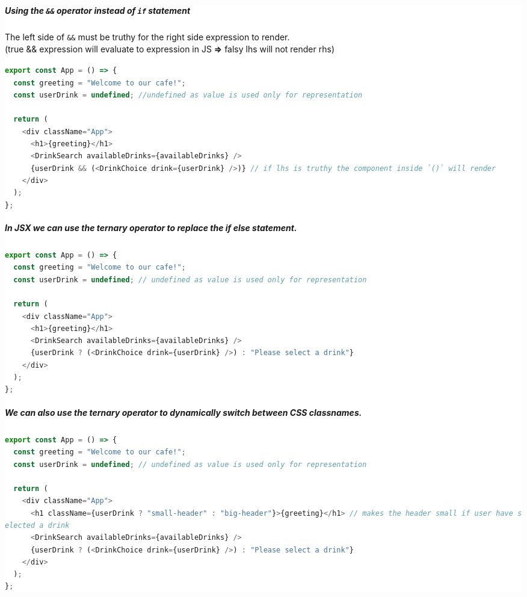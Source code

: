 ##### Using the __`&&` operator__ instead of __`if` statement__      
 The left side of `&&` must be truthy for the right side expression to render.   
(true && expression will evaluate to expression in JS __&rArr;__ falsy lhs will not render rhs)      
```javascript
export const App = () => {
  const greeting = "Welcome to our cafe!";
  const userDrink = undefined; //undefined as value is used only for representation 

  return (
    <div className="App">
      <h1>{greeting}</h1>
      <DrinkSearch availableDrinks={availableDrinks} />
      {userDrink && (<DrinkChoice drink={userDrink} />)} // if lhs is truthy the component inside `()` will render
    </div>
  );
};
```

##### In JSX we can use the ternary operator to replace the if else statement.    
```javascript
export const App = () => {
  const greeting = "Welcome to our cafe!";
  const userDrink = undefined; // undefined as value is used only for representation 

  return (
    <div className="App">
      <h1>{greeting}</h1>
      <DrinkSearch availableDrinks={availableDrinks} />
      {userDrink ? (<DrinkChoice drink={userDrink} />) : "Please select a drink"}
    </div>
  );
};
```
##### We can also use the ternary operator to dynamically switch between CSS classnames.    
```javascript
export const App = () => {
  const greeting = "Welcome to our cafe!";
  const userDrink = undefined; // undefined as value is used only for representation 

  return (
    <div className="App">
      <h1 className={userDrink ? "small-header" : "big-header"}>{greeting}</h1> // makes the header small if user have selected a drink
      <DrinkSearch availableDrinks={availableDrinks} />
      {userDrink ? (<DrinkChoice drink={userDrink} />) : "Please select a drink"}
    </div>
  );
};
```
